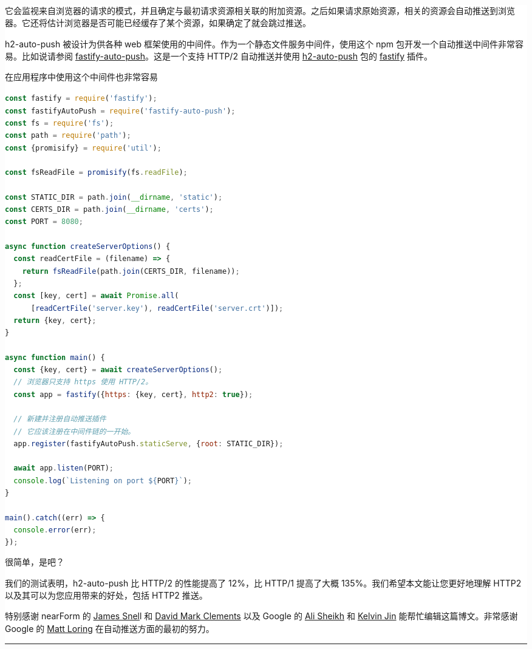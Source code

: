 它会监视来自浏览器的请求的模式，并且确定与最初请求资源相关联的附加资源。之后如果请求原始资源，相关的资源会自动推送到浏览器。它还将估计浏览器是否可能已经缓存了某个资源，如果确定了就会跳过推送。

h2-auto-push 被设计为供各种 web 框架使用的中间件。作为一个静态文件服务中间件，使用这个 npm 包开发一个自动推送中间件非常容易。比如说请参阅 [fastify-auto-push](https://www.npmjs.com/package/fastify-auto-push)。这是一个支持 HTTP/2 自动推送并使用 [h2-auto-push](https://www.npmjs.com/package/fastify-auto-push) 包的 [fastify](https://www.fastify.io/) 插件。

在应用程序中使用这个中间件也非常容易

```js
const fastify = require('fastify');
const fastifyAutoPush = require('fastify-auto-push');
const fs = require('fs');
const path = require('path');
const {promisify} = require('util');

const fsReadFile = promisify(fs.readFile);

const STATIC_DIR = path.join(__dirname, 'static');
const CERTS_DIR = path.join(__dirname, 'certs');
const PORT = 8080;

async function createServerOptions() {
  const readCertFile = (filename) => {
    return fsReadFile(path.join(CERTS_DIR, filename));
  };
  const [key, cert] = await Promise.all(
      [readCertFile('server.key'), readCertFile('server.crt')]);
  return {key, cert};
}

async function main() {
  const {key, cert} = await createServerOptions();
  // 浏览器只支持 https 使用 HTTP/2。
  const app = fastify({https: {key, cert}, http2: true});

  // 新建并注册自动推送插件
  // 它应该注册在中间件链的一开始。
  app.register(fastifyAutoPush.staticServe, {root: STATIC_DIR});

  await app.listen(PORT);
  console.log(`Listening on port ${PORT}`);
}

main().catch((err) => {
  console.error(err);
});
```

很简单，是吧？

我们的测试表明，h2-auto-push 比 HTTP/2 的性能提高了 12%，比 HTTP/1 提高了大概 135%。我们希望本文能让您更好地理解 HTTP2 以及其可以为您应用带来的好处，包括 HTTP2 推送。

特别感谢 nearForm 的 [James Snel](https://twitter.com/jasnell)l 和 [David Mark Clements](https://twitter.com/davidmarkclem) 以及 Google 的 [Ali Sheikh](https://twitter.com/ofrobots) 和 [Kelvin Jin](https://github.com/kjin) 能帮忙编辑这篇博文。非常感谢 Google 的 [Matt Loring](https://github.com/matthewloring) 在自动推送方面的最初的努力。

---